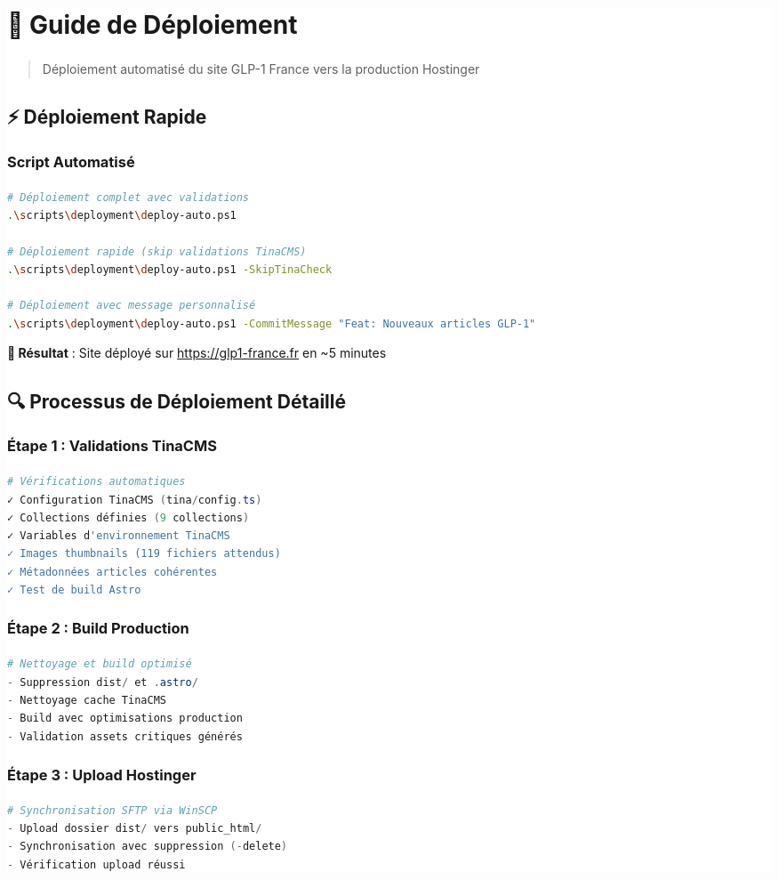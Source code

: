 # 🚀 Guide de Déploiement

> Déploiement automatisé du site GLP-1 France vers la production Hostinger

## ⚡ Déploiement Rapide

### Script Automatisé
```bash
# Déploiement complet avec validations
.\scripts\deployment\deploy-auto.ps1

# Déploiement rapide (skip validations TinaCMS)
.\scripts\deployment\deploy-auto.ps1 -SkipTinaCheck

# Déploiement avec message personnalisé
.\scripts\deployment\deploy-auto.ps1 -CommitMessage "Feat: Nouveaux articles GLP-1"
```

**🎯 Résultat** : Site déployé sur https://glp1-france.fr en ~5 minutes

## 🔍 Processus de Déploiement Détaillé

### Étape 1 : Validations TinaCMS
```powershell
# Vérifications automatiques
✓ Configuration TinaCMS (tina/config.ts)
✓ Collections définies (9 collections)
✓ Variables d'environnement TinaCMS
✓ Images thumbnails (119 fichiers attendus)
✓ Métadonnées articles cohérentes
✓ Test de build Astro
```

### Étape 2 : Build Production
```powershell
# Nettoyage et build optimisé
- Suppression dist/ et .astro/
- Nettoyage cache TinaCMS
- Build avec optimisations production
- Validation assets critiques générés
```

### Étape 3 : Upload Hostinger
```powershell
# Synchronisation SFTP via WinSCP
- Upload dossier dist/ vers public_html/
- Synchronisation avec suppression (-delete)
- Vérification upload réussi
```

